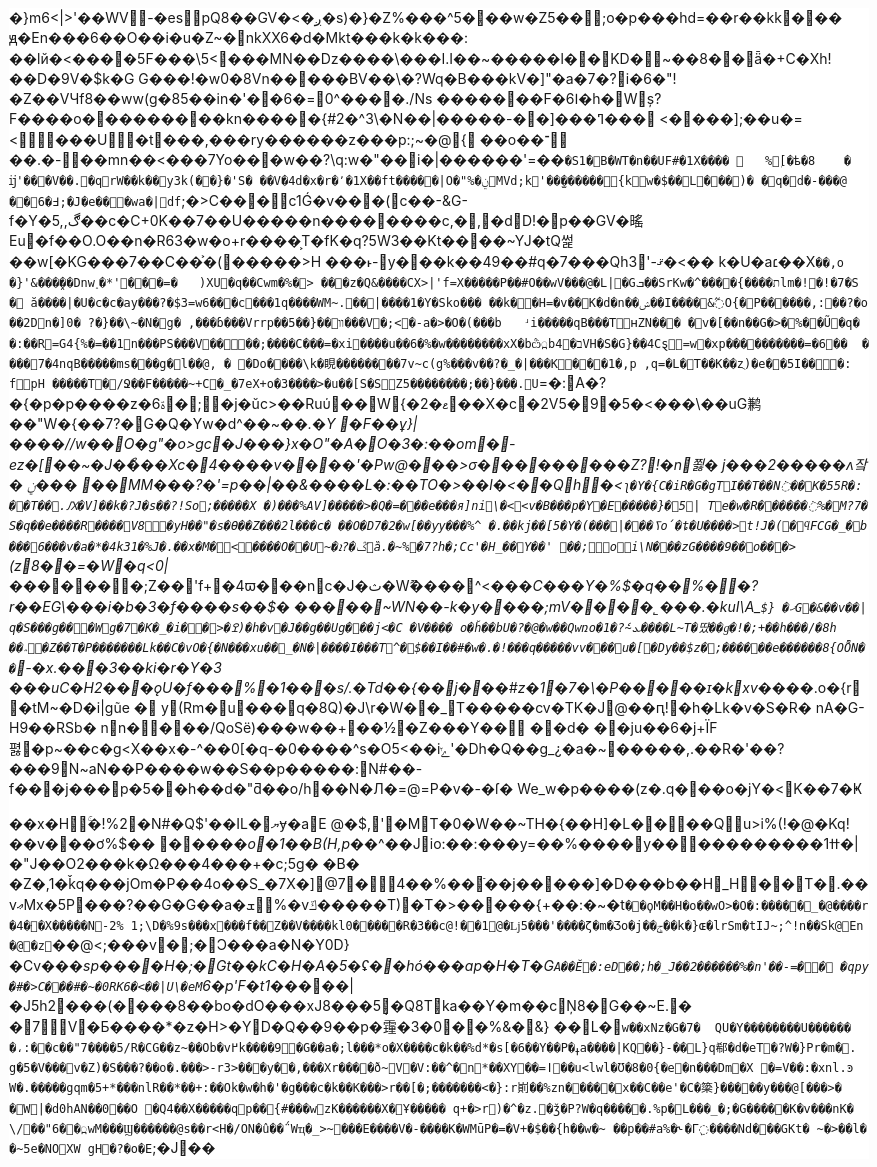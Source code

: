 �}m6<|>'��WV׶-�espQ8��GV�<� ږ�s)�}�Z%���^5���w�Z5��;o�p���hd=��r��kk���
ԭ�En��� 6��O��i�u�Z~�nkXX6�d�Mkt���k�k���: ��lй�<����5F���\5<���MN��ǲ����\\���I.I��~���� �l��KD�~��8��ǟ�+C�Xh!��D�9V�$k�G
G���!�w0�8Vn�����BV��\�?Wq�B���kV�]"�a�7�?i�6�"!�Z��VЧf8��ww(g�85��in�'��6�=0^����./Ns	�������F� ߊ6�h�Wș?F����o���������kn����󪻅�{#2�^3\�N��|�����-��]���ߣ��� <����];��u�=<���U�t���,���ry������ z���p:;~�@{
��o��־��.�-��mn��<���7Yo���w��?\q:w�"��i�|������'=��`�S1�B�WT�n��UF#�1X����
	%ٖ[�ѣ�8	�ĳ'���V��.�qrW��k��y3k(��}�'S�
��V�4d�x�r�٬�1X��ft�����|O�"%�ݧMVd;k'��̫������{kw�$��L���)� �q�d�-���@
��6�߃;�J�e���wa�|df`;�>C���c1Ǵ�v��� (򍢘c��-&G-f�Y�5,,ڰ��c�C\+0K��7� �U�����n��������c,�,�dD!�p��GV�暚Eu�f��O.O��n�R63�w�o+r����͕T�fK�q?5W3��Kt����~YJ�tQ썵��w[�KG���7��C��͐�(�����>H
���˫-y���k��49��#q� 7���Qh3'-ޤ�<�� k�U�a׆��X`��,o�}'&���̭��Dnw˰�*'���=�	)XU�q��Cwm�%�>
���z�Q&����CX>|'f=X�����P��#O��wV� ��@�L|�Gܒ��SrKw�^����{����תlm�!�!�7�S� ӑ����|�U�c�c�ay���?�$3=w6���c���1q����WM~.��|����1�Y�Sko���
��k��H=�v��K�d�n��ݾ��I����&߬O{�P������,:��?�o�� 2Dn�]0�
?�}��\~�N�g�
,���ɓ���Vrrp��װ��{��5�� �V�;<�-a�>�O�(���b	ʴi�����qB���TʜZN���
�v�[��n��G�>�%�� Ũ�q��:��R=G4{%�=��1n���PS���V����;����C���=�xi����u��6�%�w��������xX�bѽ߽b4�בVH�S�G}��4Cȿ=w�xp����������=�6��	����7�4nqB�����ms���g�l��@, � �Do����\k �睍� ����� ��7v~c(g%���v��?�_�|���K���1�,p
,q=�L�T��K��zֻ)�e��5I� ��:fpH
�����T�/Ջ��F�����~+C�_�7eX+o�3����>�u��[S�SZ5��������;��}���.U`=�:A�?�{�p�p����z�6ۃ�;�j�ŭc>��Ruύ��W{�ޱ�2��X�c�2V5�9�5�<���\��uG鹣��"W�{� �7?�G�Q�Yw� d^��~��*.�Y
�F��ұ}|����//w��O�g"�o>gc�J���}x�O"�A�O�3�:��om�-ez�[��~�J�ޯ���Xc�4����v����'�Pw@���>σ���������Z?!�n쬟�	j���2�����ʌ잨� ݧ���
��MM���?�'=p�� |��&����L�:� �TO�>��l�<��Qh�<`ʅ�Y�{C�iR�G�gTI��T��N߭��K�55R�:��T��.Ԕ�V]��k�?J�s��?!So֋;�����X
�)���%AV]�����>�Q�=���e���я]ni\�<<v�B���p�Y�E�����}�5|
Te�w�R�ְ�����߭%�M?7�S�q��e��� �R����V֐8�yH��"�s�Ɵ��Z���2l���c� ��O�D7�2�w[��ƴy���%^
�.� �kj��[5�Y�(���|��� ߖo՛�ȶ�U��� �>t !J�(�ϥFCG�_�b���6���v�a�*�4k31�%J�.��x�M�<� ���O��U~�ݣ�?ܐȁ.�~%�7?h�;Cc'�H_��Y��'
��;oi\N���zG����9��o���>`(z8��=�*W�q*<0|���*����;Z��'f+�4ϖ���nc�J�ث�Wޫ����^<���*C ���Y� \%$�q��%��?r��EG\���i� b�3�f����s��$�
�����~WN��-k�y����;mV����˾���.�kuI\A_`$} �ޚG�&��v��|
q�S�� �g���Wg�7�K�_�i��>�ߐ)� h�v�J�� g��Ug���j<�Ϲ
�V����
o�ȟ�� bU�?�@�w��Qwռo�1�?ެ~ܥ����L~T�땼��gͧ�!�;+��h���/�8h��؞�Z��T�P�������Lk��C�vO�{�N���xu��_�N�ּ|����I���T^�$��I��#�w�.�!���q���� �vv���u�[�Dy��$z�;������e������8{OȬN��`-�x.���3��ki�r�Y�3 ���uC�H2���ǫU�f���%�1���s/.�Td��{��j���#z�1�7�\�P�����ɪ�kxv��*��.o�{r�tM~�D�i|gũe	�
y(Rm�u���q�8Q)�J\r�W��_T�����cv�TK�J@��ԥ!�h�Lk�v�S�R�	nA�G-H9��RSb�
nn����/QoSë)���w��+��½�Z���Y��
��d� ��ju��6�j+ΪF폃�p~��c�g<X��x�-^��0[�q-�0����^s�O5<��iݺ'�Dh�Q��g_¿�a�~�����,.��R�'��?���9N~aN��P����w��S��p�����:N#��-f���j���p�5��h��d�"ƌ��o/h��N�Л�=\@=P�v�-�ſ�	We_w�p����(z�.q���o�jY�<K��7�Ҝ<p>��x�Hۚ�!%2�N#�Q$'��IL�ޔɏ�aE @�$,'�MT�0�W��~TH�{��H]�L����Qu>i%(!�@�Kq!
��v���ơ%$��	���* ��o�1��B(H,p��*^��Jio:��:���y=��%����y�����������1ߚ�|�"J��O2���k�Ω���4���+�c;5g�
�B�
�Z�,1�ǩq���jOm�P��4o��S_�7X�]@7�4��%��ֿ��j�����]�D���b��H_H��T�\.��vޢMx�5P�� �?��G�G��a�ܫ%�vݿ�����T)  �T�>� ����{+��:�~�t`��ϙM��H�o��wO>�O�:�����_�@����r�4�݀󱡧�X�����N-2% 1;\D� %9s���x���f��Z��V����kl0�����R�3��c@!��1@�ǈ5���'��� �ζ�m�Ʒo�j��ݮ�� k�}ɶ�lrSm�tIJ~;^!ո��Sk@En
�@� z`��@<;���v׈�; �Ͻ���a�N�Y0D}�Cv�*��sp����H�;�Gt��kC�H�A�5�ʢ��hó���ap�H�T�G`A��Ӗ�:eD��;h�_J��2������%�n'��-=��
�qpy�#�>C���#�~�0RK6�<��|U\�eM`6�p'F�t1�*����|�J5h2���(����8��bo�dO���xJ8���5ܴ�Q8Tka��Y�m��cŅ8�G��~E.� �7V�Б����*�z�H>�YD�Q��9��p�䨪�3�0��%&�&}
��L�`w��xNz�G�7�	QU�Y��������U�������،:��c��"7���� 5/R�CG��z~��Ob�v߂k����9� G��a�;l���*o�X����c�k��%d*�s[�6��Y��P�ߪa����|KQ�� }-��L}q郗�d�eT�?W�}Pr�m�.
g�5�V���v�Z)�S�� �?��o�.���>-r3>��� y��,���Xr����ð~V�V:��^�n*��XY��=ǀ��u<lwl�Ʊ�8�0{�e�n���Dm� X �=V��:�xnl.ͽW�.�����gqm�5+*���nlR��*��+:��Ok�w�h�'�g���c�k��K���>r��[�;�������<�}:r崱��%zn����� x��C��e'�C�簗}�����y���@[���>��W|�d0hAN��0��O �Q4��X�����qp��{#���wzK������X�Ұ�����	q+�>r)�^�z.�ǯ�P?W�q� ����.%p�L���_�;�G�����K�v���nK�\/��"6��߽wM���Ϣ������@s��r<H�/ON�û��΅Wҵ�_>~���E����V�-����K�WMūP�=�V+�$��{h��w�~
��p��#a%�˞�Γ߲����Νd���GKt� ~�>��l��~5e�ΝOXW	gH�?�o�E`;�J��